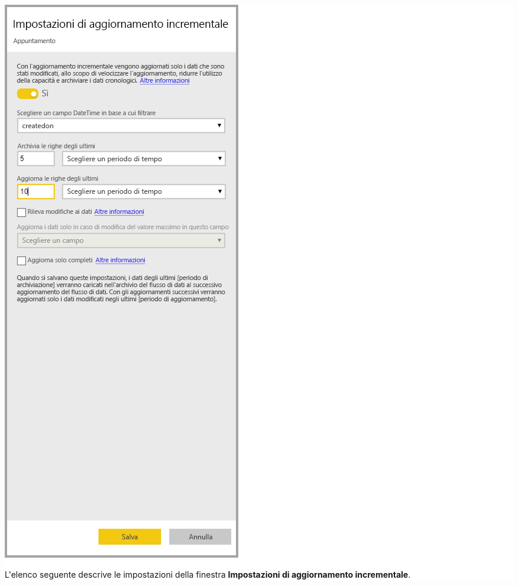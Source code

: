 ![Aggiornamento incrementale per i flussi di dati](media/service-dataflows-incremental-refresh/dataflows-incremental-refresh_03.png)

L'elenco seguente descrive le impostazioni della finestra **Impostazioni di aggiornamento incrementale**. 
